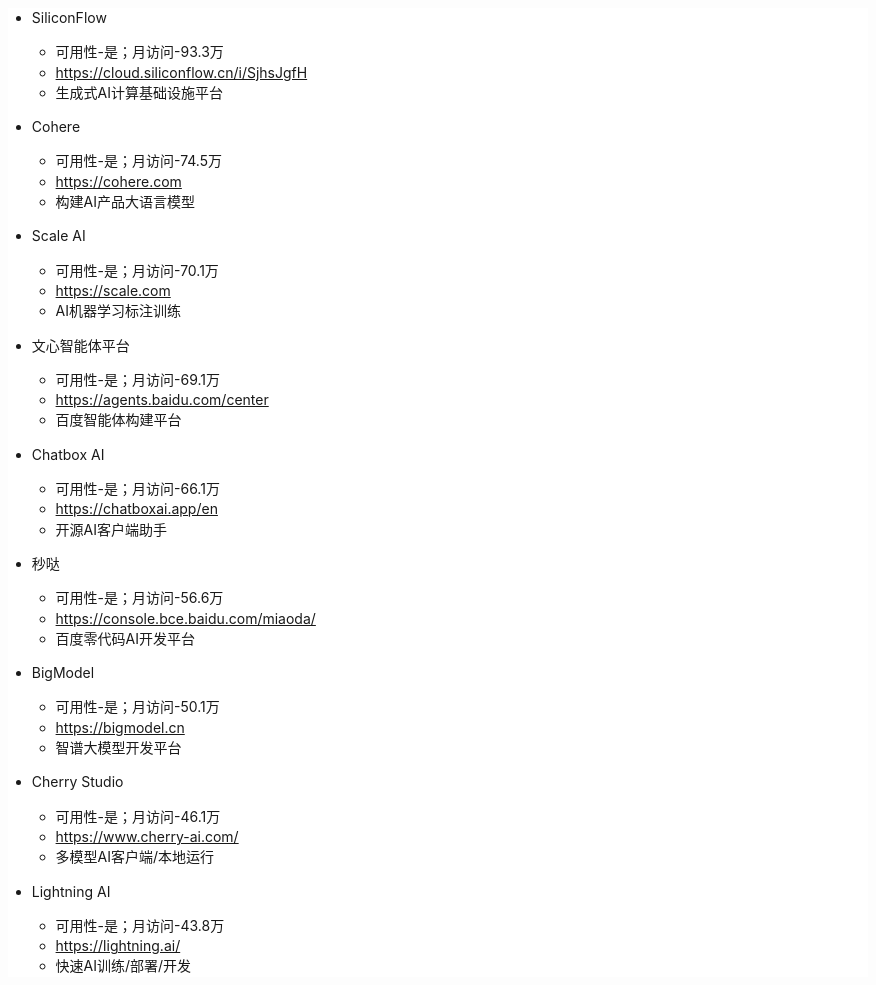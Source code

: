 

 - SiliconFlow
     - 可用性-是；月访问-93.3万
     - https://cloud.siliconflow.cn/i/SjhsJgfH
     - 生成式AI计算基础设施平台
    


 - Cohere
     - 可用性-是；月访问-74.5万
     - https://cohere.com
     - 构建AI产品大语言模型
    


 - Scale AI
     - 可用性-是；月访问-70.1万
     - https://scale.com
     - AI机器学习标注训练
    


 - 文心智能体平台
     - 可用性-是；月访问-69.1万
     - https://agents.baidu.com/center
     - 百度智能体构建平台
    


 - Chatbox AI
     - 可用性-是；月访问-66.1万
     - https://chatboxai.app/en
     - 开源AI客户端助手
    


 - 秒哒
     - 可用性-是；月访问-56.6万
     - https://console.bce.baidu.com/miaoda/
     - 百度零代码AI开发平台
    


 - BigModel
     - 可用性-是；月访问-50.1万
     - https://bigmodel.cn
     - 智谱大模型开发平台
    


 - Cherry Studio
     - 可用性-是；月访问-46.1万
     - https://www.cherry-ai.com/
     - 多模型AI客户端/本地运行
    


 - Lightning AI
     - 可用性-是；月访问-43.8万
     - https://lightning.ai/
     - 快速AI训练/部署/开发
    